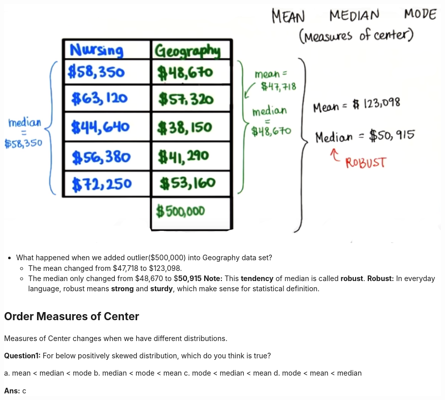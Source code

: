![ALt](MeasuresOfCenter.png "Measures Of Center")

* What happened when we added outlier(\$500,000) into Geography data set?
  * The mean changed from \$47,718 to \$123,098.
  * The median only changed from \$48,670 to \$**50,915**
  **Note:** This **tendency** of median is called **robust**.
  **Robust:** In everyday language, robust means **strong** and **sturdy**, which make sense for statistical definition.

## Order Measures of Center

Measures of Center changes when we have different distributions.

**Question1:** For below positively skewed distribution, which do you think is true?  

a. mean < median < mode
b. median < mode  < mean
c. mode < median < mean
d. mode < mean < median

**Ans:** c
